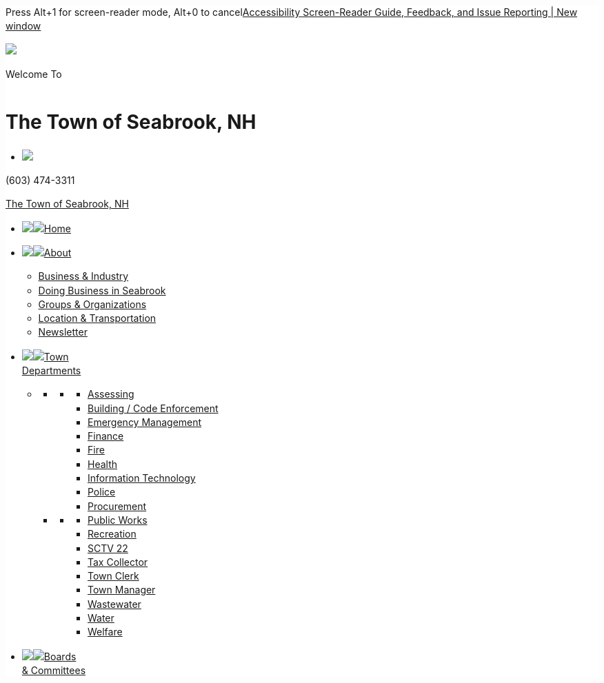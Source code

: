 Press Alt+1 for screen-reader mode, Alt+0 to cancel[Accessibility Screen-Reader Guide, Feedback, and Issue Reporting | New window](https://accessibe.com/blog/knowledgebase/screen-reader-guide)

![](https://seabrooknh.info/wp-content/uploads/2018/03/townhall-logo.png)

Welcome To

# The Town of Seabrook, NH

- ![](https://seabrooknh.info/wp-content/themes/foundationpress-seabrook/assets/images/header/icons/facebook.png)

(603) 474-3311

[The Town of Seabrook, NH](https://seabrooknh.info)

- [![](https://seabrooknh.info/wp-content/uploads/2020/05/home_white.png)![](https://seabrooknh.info/wp-content/uploads/2020/05/home.png)Home](https://seabrooknh.info)
- [![](https://seabrooknh.info/wp-content/uploads/2020/05/about_white.png)![](https://seabrooknh.info/wp-content/uploads/2020/05/about.png)About](https://seabrooknh.info/about-seabrook)
  
  - [Business &amp; Industry](https://seabrooknh.info/about-seabrook/business-industry)
  - [Doing Business in Seabrook](https://seabrooknh.info/about-seabrook/doing-business-in-seabrook)
  - [Groups &amp; Organizations](https://seabrooknh.info/about-seabrook/groups-organizations)
  - [Location &amp; Transportation](https://seabrooknh.info/about-seabrook/location-transportation)
  - [Newsletter](https://seabrooknh.info/newsletter)
- [![](https://seabrooknh.info/wp-content/uploads/2020/05/town_departments_white.png)![](https://seabrooknh.info/wp-content/uploads/2020/05/town_departments.png)Town  
  Departments](https://seabrooknh.info/town-departments)
  
  - - - - [Assessing](https://seabrooknh.info/town-departments/assessing)
        - [Building / Code Enforcement](https://seabrooknh.info/town-departments/building-department-code-enforcement)
        - [Emergency Management](https://seabrooknh.info/town-departments/emergency-management)
        - [Finance](https://seabrooknh.info/town-departments/finance)
        - [Fire](https://seabrooknh.info/town-departments/fire)
        - [Health](https://seabrooknh.info/town-departments/health)
        - [Information Technology](https://seabrooknh.info/town-departments/information-technology)
        - [Police](https://www.seabrookpd.com)
        - [Procurement](https://seabrooknh.info/town-departments/procurement)
    - - - [Public Works](https://seabrooknh.info/town-departments/public-works)
        - [Recreation](https://seabrooknh.info/town-departments/recreation)
        - [SCTV 22](https://seabrooknh.info/town-departments/sctv-22)
        - [Tax Collector](https://seabrooknh.info/town-departments/tax-collector)
        - [Town Clerk](https://seabrooknh.info/town-departments/town-clerk)
        - [Town Manager](https://seabrooknh.info/town-departments/town-manager)
        - [Wastewater](https://seabrooknh.info/town-departments/wastewater)
        - [Water](https://seabrooknh.info/town-departments/water)
        - [Welfare](https://seabrooknh.info/town-departments/welfare)
- [![](https://seabrooknh.info/wp-content/uploads/2020/05/boards_committees_white.png)![](https://seabrooknh.info/wp-content/uploads/2020/05/boards_committees.png)Boards  
  &amp; Committees](https://seabrooknh.info/boards-and-committees)
  